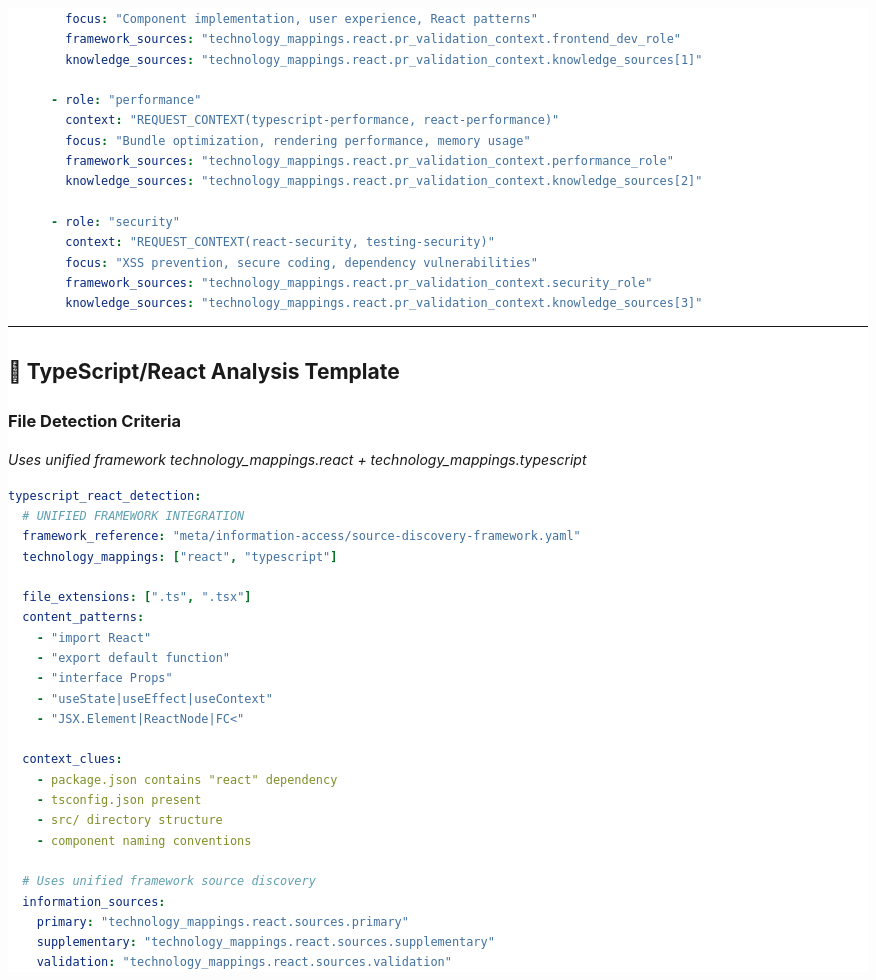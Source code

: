 ```yaml
        focus: "Component implementation, user experience, React patterns"  
        framework_sources: "technology_mappings.react.pr_validation_context.frontend_dev_role"
        knowledge_sources: "technology_mappings.react.pr_validation_context.knowledge_sources[1]"
        
      - role: "performance"
        context: "REQUEST_CONTEXT(typescript-performance, react-performance)"
        focus: "Bundle optimization, rendering performance, memory usage"
        framework_sources: "technology_mappings.react.pr_validation_context.performance_role"
        knowledge_sources: "technology_mappings.react.pr_validation_context.knowledge_sources[2]"
        
      - role: "security"
        context: "REQUEST_CONTEXT(react-security, testing-security)"
        focus: "XSS prevention, secure coding, dependency vulnerabilities"
        framework_sources: "technology_mappings.react.pr_validation_context.security_role"
        knowledge_sources: "technology_mappings.react.pr_validation_context.knowledge_sources[3]"
```

---

## 📁 TypeScript/React Analysis Template

### File Detection Criteria
*Uses unified framework technology_mappings.react + technology_mappings.typescript*

```yaml
typescript_react_detection:
  # UNIFIED FRAMEWORK INTEGRATION
  framework_reference: "meta/information-access/source-discovery-framework.yaml"
  technology_mappings: ["react", "typescript"]
  
  file_extensions: [".ts", ".tsx"]
  content_patterns:
    - "import React"
    - "export default function"
    - "interface Props"
    - "useState|useEffect|useContext"
    - "JSX.Element|ReactNode|FC<"

  context_clues:
    - package.json contains "react" dependency
    - tsconfig.json present
    - src/ directory structure
    - component naming conventions
    
  # Uses unified framework source discovery
  information_sources:
    primary: "technology_mappings.react.sources.primary"
    supplementary: "technology_mappings.react.sources.supplementary"
    validation: "technology_mappings.react.sources.validation"
```
